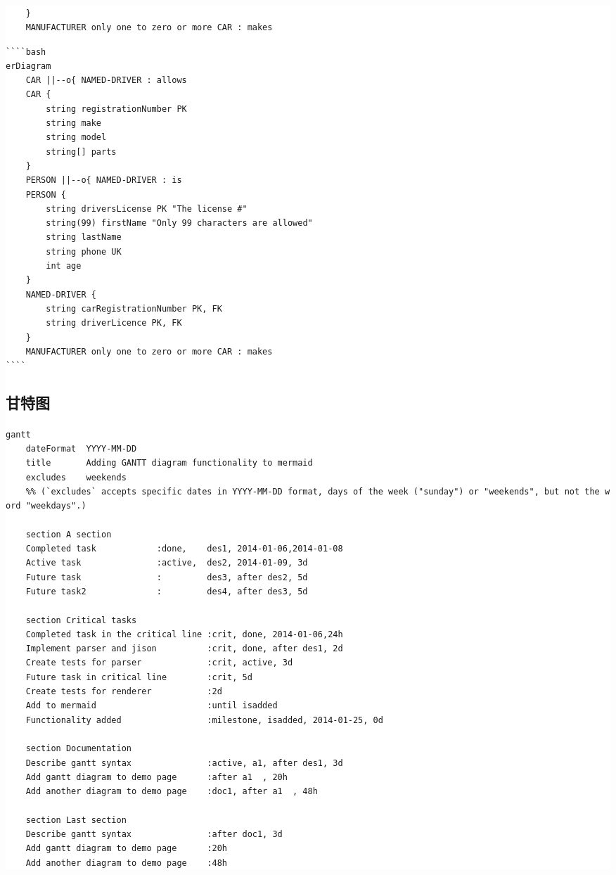 ```{mermaid}
    }
    MANUFACTURER only one to zero or more CAR : makes
```

`````{dropdown} 源代码
````bash
erDiagram
    CAR ||--o{ NAMED-DRIVER : allows
    CAR {
        string registrationNumber PK
        string make
        string model
        string[] parts
    }
    PERSON ||--o{ NAMED-DRIVER : is
    PERSON {
        string driversLicense PK "The license #"
        string(99) firstName "Only 99 characters are allowed"
        string lastName
        string phone UK
        int age
    }
    NAMED-DRIVER {
        string carRegistrationNumber PK, FK
        string driverLicence PK, FK
    }
    MANUFACTURER only one to zero or more CAR : makes
````
`````

## 甘特图

```{mermaid}
gantt
    dateFormat  YYYY-MM-DD
    title       Adding GANTT diagram functionality to mermaid
    excludes    weekends
    %% (`excludes` accepts specific dates in YYYY-MM-DD format, days of the week ("sunday") or "weekends", but not the word "weekdays".)

    section A section
    Completed task            :done,    des1, 2014-01-06,2014-01-08
    Active task               :active,  des2, 2014-01-09, 3d
    Future task               :         des3, after des2, 5d
    Future task2              :         des4, after des3, 5d

    section Critical tasks
    Completed task in the critical line :crit, done, 2014-01-06,24h
    Implement parser and jison          :crit, done, after des1, 2d
    Create tests for parser             :crit, active, 3d
    Future task in critical line        :crit, 5d
    Create tests for renderer           :2d
    Add to mermaid                      :until isadded
    Functionality added                 :milestone, isadded, 2014-01-25, 0d

    section Documentation
    Describe gantt syntax               :active, a1, after des1, 3d
    Add gantt diagram to demo page      :after a1  , 20h
    Add another diagram to demo page    :doc1, after a1  , 48h

    section Last section
    Describe gantt syntax               :after doc1, 3d
    Add gantt diagram to demo page      :20h
    Add another diagram to demo page    :48h
```